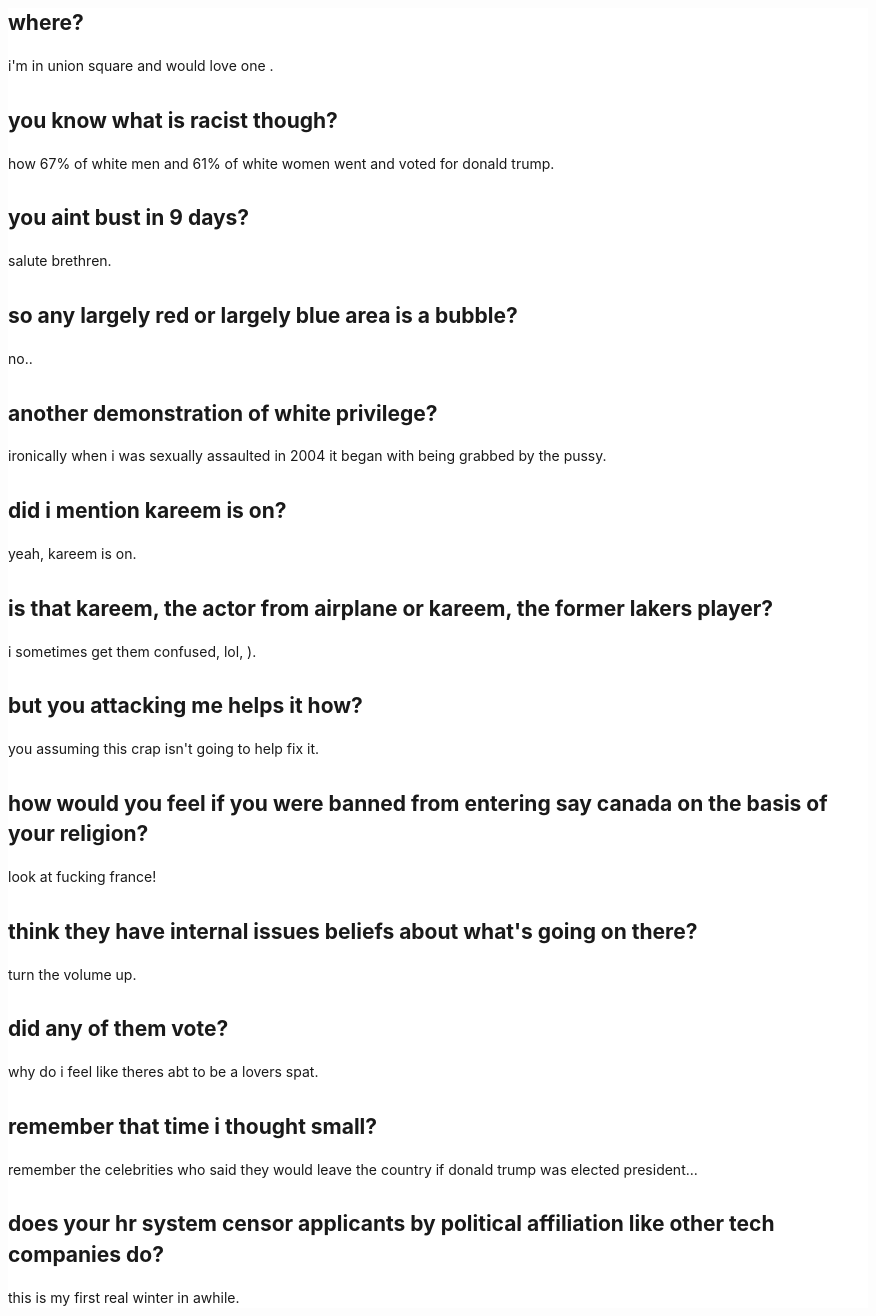 ## where?
i'm in union square and would love one .

## you know what is racist though?
how 67% of white men and 61% of white women went and voted for donald trump.

## you aint bust in 9 days?
salute brethren.

## so any largely red or largely blue area is a bubble?
no..

## another demonstration of white privilege?
ironically when i was sexually assaulted in 2004 it began with being grabbed by the pussy.

## did i mention kareem is on?
yeah, kareem is on.

## is that kareem, the actor from airplane or kareem, the former lakers player?
i sometimes get them confused, lol, ).

## but you attacking me helps it how?
you assuming this crap isn't going to help fix it.

## how would you feel if you were banned from entering say canada on the basis of your religion?
look at fucking france!

## think they have internal issues  beliefs about what's going on there?
turn the volume up.

## did any of them vote?
why do i feel like theres abt to be a lovers spat.

## remember that time i thought small?
remember the celebrities who said they would leave the country if donald trump was elected president...

## does your hr system censor applicants by political affiliation like other tech companies do?
this is my first real winter in awhile.
